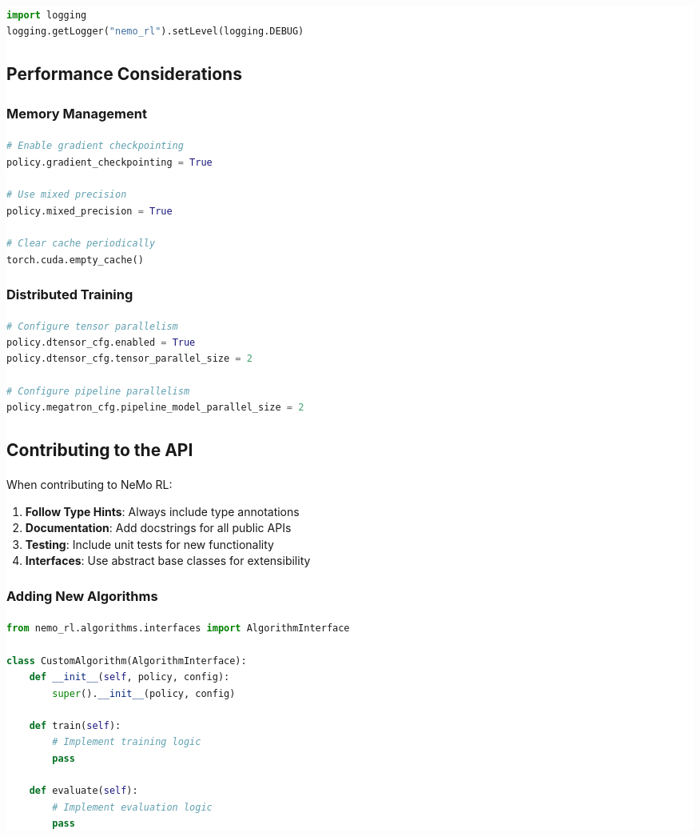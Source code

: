 ```python
import logging
logging.getLogger("nemo_rl").setLevel(logging.DEBUG)
```

## Performance Considerations

### Memory Management

```python
# Enable gradient checkpointing
policy.gradient_checkpointing = True

# Use mixed precision
policy.mixed_precision = True

# Clear cache periodically
torch.cuda.empty_cache()
```

### Distributed Training

```python
# Configure tensor parallelism
policy.dtensor_cfg.enabled = True
policy.dtensor_cfg.tensor_parallel_size = 2

# Configure pipeline parallelism
policy.megatron_cfg.pipeline_model_parallel_size = 2
```

## Contributing to the API

When contributing to NeMo RL:

1. **Follow Type Hints**: Always include type annotations
2. **Documentation**: Add docstrings for all public APIs
3. **Testing**: Include unit tests for new functionality
4. **Interfaces**: Use abstract base classes for extensibility

### Adding New Algorithms

```python
from nemo_rl.algorithms.interfaces import AlgorithmInterface

class CustomAlgorithm(AlgorithmInterface):
    def __init__(self, policy, config):
        super().__init__(policy, config)
    
    def train(self):
        # Implement training logic
        pass
    
    def evaluate(self):
        # Implement evaluation logic
        pass
```
